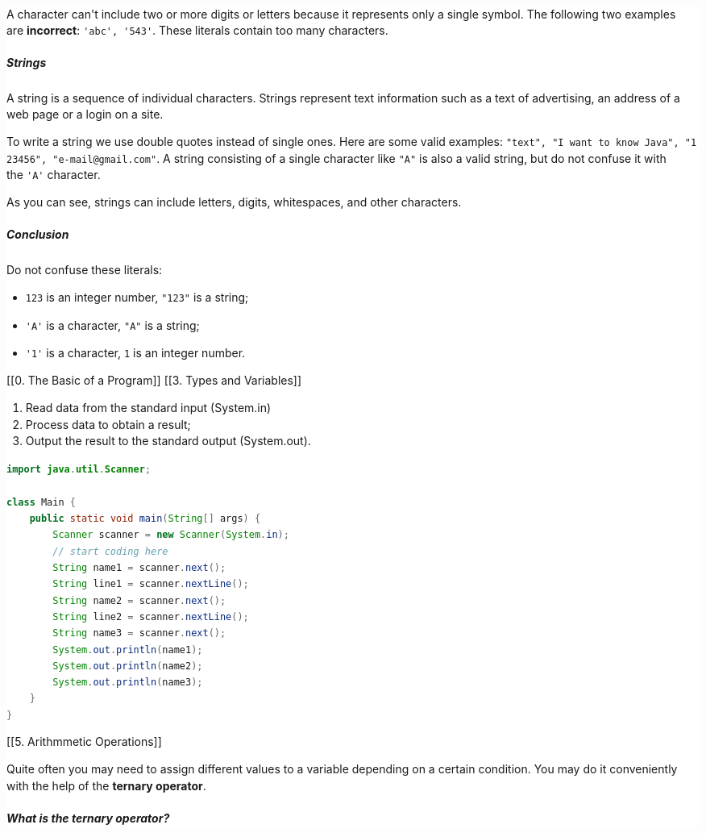 A character can't include two or more digits or letters because it represents only a single symbol. The following two examples are **incorrect**: `'abc', '543'`. These literals contain too many characters.

##### Strings

A string is a sequence of individual characters. Strings represent text information such as a text of advertising, an address of a web page or a login on a site.

To write a string we use double quotes instead of single ones. Here are some valid examples: `"text", "I want to know Java", "123456", "e-mail@gmail.com"`. A string consisting of a single character like `"A"` is also a valid string, but do not confuse it with the `'A'` character.

As you can see, strings can include letters, digits, whitespaces, and other characters.

##### Conclusion

Do not confuse these literals:

- `123` is an integer number, `"123"` is a string;
    
- `'A'` is a character, `"A"` is a string;
    
- `'1'` is a character, `1` is an integer number.

[[0. The Basic of a Program]]
[[3. Types and Variables]]
1. Read data from the standard input (System.in)
2. Process data to obtain a result;
3. Output the result to the standard output (System.out).

```java
import java.util.Scanner;

class Main {
    public static void main(String[] args) {
        Scanner scanner = new Scanner(System.in);
        // start coding here
        String name1 = scanner.next();
        String line1 = scanner.nextLine();
        String name2 = scanner.next();
        String line2 = scanner.nextLine();
        String name3 = scanner.next();
        System.out.println(name1);
        System.out.println(name2);
        System.out.println(name3);
    }
}
```

[[5. Arithmmetic Operations]]

Quite often you may need to assign different values to a variable depending on a certain condition. You may do it conveniently with the help of the **ternary operator**.

##### What is the ternary operator?
